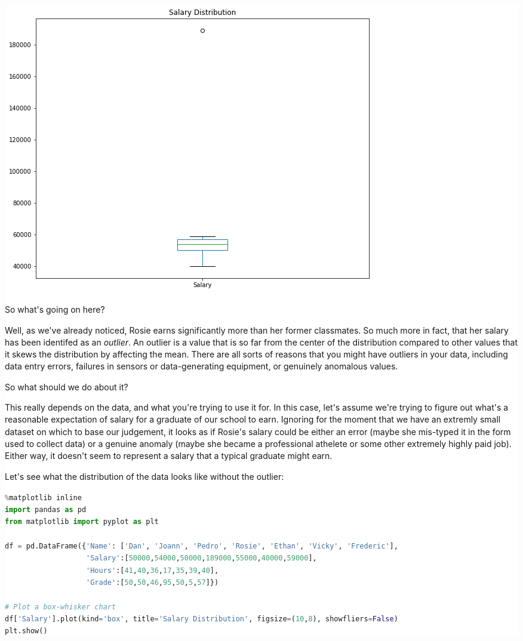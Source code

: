 
![png](output_39_0.png)


So what's going on here?

Well, as we've already noticed, Rosie earns significantly more than her former classmates. So much more in fact, that her salary has been identifed as an *outlier*. An outlier is a value that is so far from the center of the distribution compared to other values that it skews the distribution by affecting the mean. There are all sorts of reasons that you might have outliers in your data, including data entry errors, failures in sensors or data-generating equipment, or genuinely anomalous values.

So what should we do about it?

This really depends on the data, and what you're trying to use it for. In this case, let's assume we're trying to figure out what's a reasonable expectation of salary for a graduate of our school to earn. Ignoring for the moment that we have an extremly small dataset on which to base our judgement, it looks as if Rosie's salary could be either an error (maybe she mis-typed it in the form used to collect data) or a genuine anomaly (maybe she became a professional athelete or some other extremely highly paid job). Either way, it doesn't seem to represent a salary that a typical graduate might earn.

Let's see what the distribution of the data looks like without the outlier:


```python
%matplotlib inline
import pandas as pd
from matplotlib import pyplot as plt

df = pd.DataFrame({'Name': ['Dan', 'Joann', 'Pedro', 'Rosie', 'Ethan', 'Vicky', 'Frederic'],
                   'Salary':[50000,54000,50000,189000,55000,40000,59000],
                   'Hours':[41,40,36,17,35,39,40],
                   'Grade':[50,50,46,95,50,5,57]})

# Plot a box-whisker chart
df['Salary'].plot(kind='box', title='Salary Distribution', figsize=(10,8), showfliers=False)
plt.show()
```

